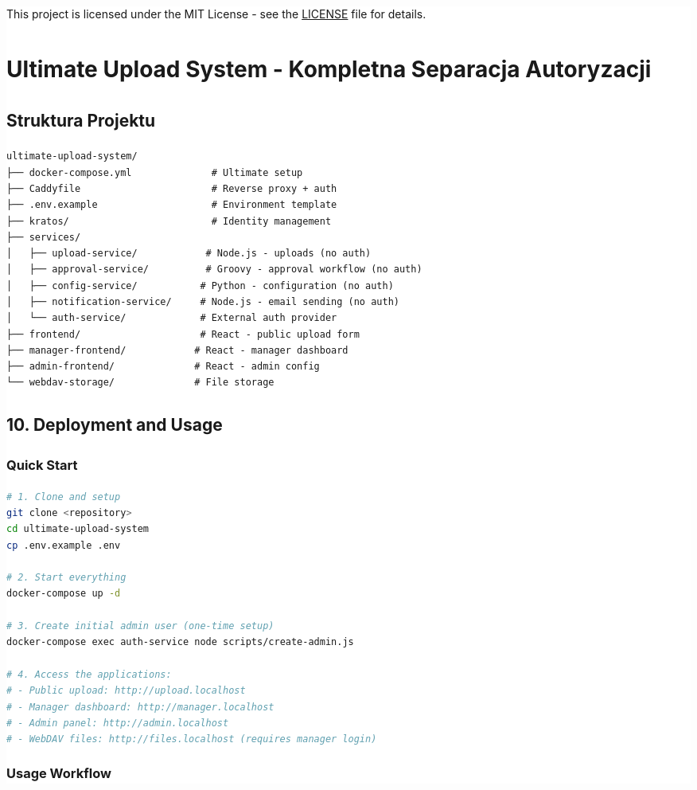 This project is licensed under the MIT License - see the [LICENSE](LICENSE) file for details.

# Ultimate Upload System - Kompletna Separacja Autoryzacji

## Struktura Projektu

```
ultimate-upload-system/
├── docker-compose.yml              # Ultimate setup
├── Caddyfile                       # Reverse proxy + auth
├── .env.example                    # Environment template
├── kratos/                         # Identity management
├── services/
│   ├── upload-service/            # Node.js - uploads (no auth)
│   ├── approval-service/          # Groovy - approval workflow (no auth)
│   ├── config-service/           # Python - configuration (no auth)
│   ├── notification-service/     # Node.js - email sending (no auth)
│   └── auth-service/             # External auth provider
├── frontend/                     # React - public upload form
├── manager-frontend/            # React - manager dashboard
├── admin-frontend/              # React - admin config
└── webdav-storage/              # File storage
```



## 10. Deployment and Usage

### Quick Start

```bash
# 1. Clone and setup
git clone <repository>
cd ultimate-upload-system
cp .env.example .env

# 2. Start everything
docker-compose up -d

# 3. Create initial admin user (one-time setup)
docker-compose exec auth-service node scripts/create-admin.js

# 4. Access the applications:
# - Public upload: http://upload.localhost
# - Manager dashboard: http://manager.localhost
# - Admin panel: http://admin.localhost
# - WebDAV files: http://files.localhost (requires manager login)
```

### Usage Workflow
